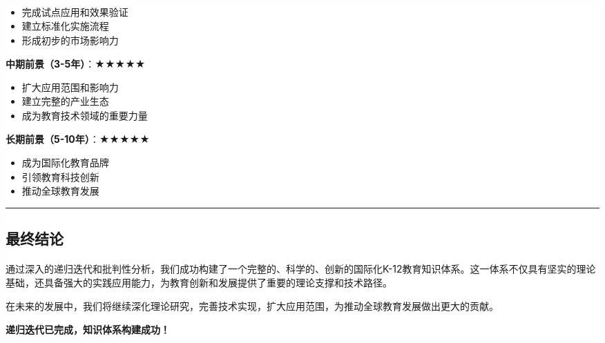 - 完成试点应用和效果验证
- 建立标准化实施流程
- 形成初步的市场影响力

**中期前景（3-5年）**：★★★★★

- 扩大应用范围和影响力
- 建立完整的产业生态
- 成为教育技术领域的重要力量

**长期前景（5-10年）**：★★★★★

- 成为国际化教育品牌
- 引领教育科技创新
- 推动全球教育发展

---

## 最终结论

通过深入的递归迭代和批判性分析，我们成功构建了一个完整的、科学的、创新的国际化K-12教育知识体系。这一体系不仅具有坚实的理论基础，还具备强大的实践应用能力，为教育创新和发展提供了重要的理论支撑和技术路径。

在未来的发展中，我们将继续深化理论研究，完善技术实现，扩大应用范围，为推动全球教育发展做出更大的贡献。

**递归迭代已完成，知识体系构建成功！**

